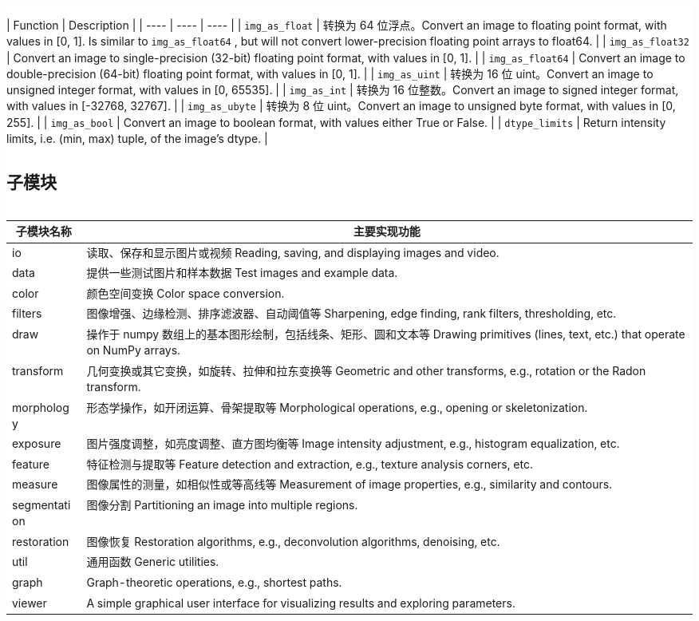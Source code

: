 <table class="tablestyle" ntablew="2:8"></table>

| Function | Description |
| ---- | ---- | ---- |
| `img_as_float` | 转换为 64 位浮点。Convert an image to floating point format, with values in [0, 1]. Is similar to `img_as_float64` , but will not convert lower-precision floating point arrays to float64. |
| `img_as_float32` | Convert an image to single-precision (32-bit) floating point format, with values in [0, 1]. |
| `img_as_float64` | Convert an image to double-precision (64-bit) floating point format, with values in [0, 1]. |
| `img_as_uint` | 转换为 16 位 uint。Convert an image to unsigned integer format, with values in [0, 65535]. |
| `img_as_int` | 转换为 16 位整数。Convert an image to signed integer format, with values in [-32768, 32767]. |
| `img_as_ubyte` | 转换为 8 位 uint。Convert an image to unsigned byte format, with values in [0, 255]. |
| `img_as_bool` | Convert an image to boolean format, with values either True or False. |
| `dtype_limits` | Return intensity limits, i.e. (min, max) tuple, of the image’s dtype. |


## 子模块

<table class="tablestyle" ntablew="2:8"></table>

| 子模块名称 | 主要实现功能 |
| ---- | ---- |
| io | 读取、保存和显示图片或视频 Reading, saving, and displaying images and video. |
| data | 提供一些测试图片和样本数据 Test images and example data. |
| color | 颜色空间变换 Color space conversion. |
| filters | 图像增强、边缘检测、排序滤波器、自动阈值等 Sharpening, edge finding, rank filters, thresholding, etc. |
| draw | 操作于 numpy 数组上的基本图形绘制，包括线条、矩形、圆和文本等 Drawing primitives (lines, text, etc.) that operate on NumPy arrays. |
| transform | 几何变换或其它变换，如旋转、拉伸和拉东变换等 Geometric and other transforms, e.g., rotation or the Radon transform. |
| morphology | 形态学操作，如开闭运算、骨架提取等 Morphological operations, e.g., opening or skeletonization. |
| exposure | 图片强度调整，如亮度调整、直方图均衡等 Image intensity adjustment, e.g., histogram equalization, etc. |
| feature | 特征检测与提取等 Feature detection and extraction, e.g., texture analysis corners, etc. |
| measure | 图像属性的测量，如相似性或等高线等 Measurement of image properties, e.g., similarity and contours. |
| segmentation | 图像分割 Partitioning an image into multiple regions. |
| restoration | 图像恢复 Restoration algorithms, e.g., deconvolution algorithms, denoising, etc. |
| util | 通用函数 Generic utilities. |
| graph | Graph-theoretic operations, e.g., shortest paths. |
| viewer | A simple graphical user interface for visualizing results and exploring parameters. |

